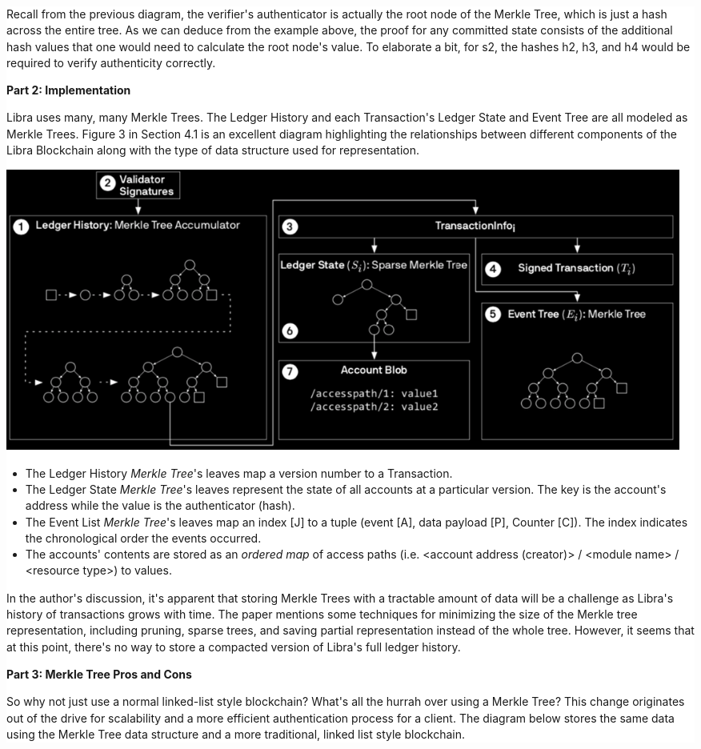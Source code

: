 Recall from the previous diagram, the verifier's authenticator is actually the root node of the Merkle Tree, which is just a hash across the entire tree. As we can deduce from the example above, the proof for any committed state consists of the additional hash values that one would need to calculate the root node's value. To elaborate a bit, for s2, the hashes h2, h3, and h4 would be required to verify authenticity correctly.

**Part 2: Implementation**

Libra uses many, many Merkle Trees. The Ledger History and each Transaction's Ledger State and Event Tree are all modeled as Merkle Trees. Figure 3 in Section 4.1 is an excellent diagram highlighting the relationships between different components of the Libra Blockchain along with the type of data structure used for representation.

<img src="static/pictures/blogs/Libra/4-libra-structs.png" alt="Merkle ADS" style="height:350px;"/>

* The Ledger History *Merkle Tree*'s leaves map a version number to a Transaction.
* The Ledger State *Merkle Tree*'s leaves represent the state of all accounts at a particular version. The key is the account's address while the value is the authenticator (hash).
* The Event List *Merkle Tree*'s leaves map an index [J] to a tuple (event [A], data payload [P], Counter [C]). The index indicates the chronological order the events occurred.
* The accounts' contents are stored as an *ordered map* of access paths (i.e. &lt;account address (creator)&gt; / &lt;module name&gt; / &lt;resource type&gt;) to values.

In the author's discussion, it's apparent that storing Merkle Trees with a tractable amount of data will be a challenge as Libra's history of transactions grows with time. The paper mentions some techniques for minimizing the size of the Merkle tree representation, including pruning, sparse trees, and saving partial representation instead of the whole tree. However, it seems that at this point, there's no way to store a compacted version of Libra's full ledger history.

**Part 3: Merkle Tree Pros and Cons**

So why not just use a normal linked-list style blockchain? What's all the hurrah over using a Merkle Tree? This change originates out of the drive for scalability and a more efficient authentication process for a client. The diagram below stores the same data using the Merkle Tree data structure and a more traditional, linked list style blockchain.
